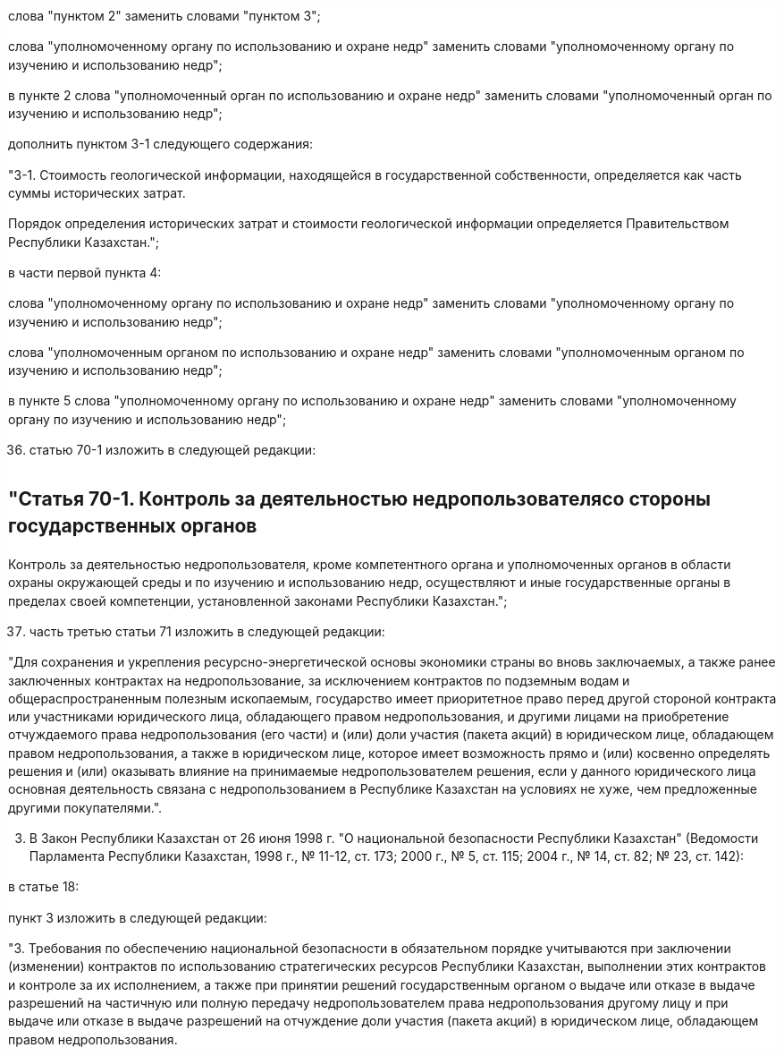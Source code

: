 слова "пунктом 2" заменить словами "пунктом 3";

слова "уполномоченному органу по использованию и охране недр" заменить словами "уполномоченному органу по изучению и использованию недр";

в пункте 2 слова "уполномоченный орган по использованию и охране недр" заменить словами "уполномоченный орган по изучению и использованию недр";

дополнить пунктом 3-1 следующего содержания:

"3-1. Стоимость геологической информации, находящейся в государственной собственности, определяется как часть суммы исторических затрат.

Порядок определения исторических затрат и стоимости геологической информации определяется Правительством Республики Казахстан.";

в части первой пункта 4:

слова "уполномоченному органу по использованию и охране недр" заменить словами "уполномоченному органу по изучению и использованию недр";

слова "уполномоченным органом по использованию и охране недр" заменить словами "уполномоченным органом по изучению и использованию недр";

в пункте 5 слова "уполномоченному органу по использованию и охране недр" заменить словами "уполномоченному органу по изучению и использованию недр";

36) статью 70-1 изложить в следующей редакции:

## "Статья 70-1. Контроль за деятельностью недропользователясо стороны государственных органов

Контроль за деятельностью недропользователя, кроме компетентного органа и уполномоченных органов в области охраны окружающей среды и по изучению и использованию недр, осуществляют и иные государственные органы в пределах своей компетенции, установленной законами Республики Казахстан.";

37) часть третью статьи 71 изложить в следующей редакции:

"Для сохранения и укрепления ресурсно-энергетической основы экономики страны во вновь заключаемых, а также ранее заключенных контрактах на недропользование, за исключением контрактов по подземным водам и общераспространенным полезным ископаемым, государство имеет приоритетное право перед другой стороной контракта или участниками юридического лица, обладающего правом недропользования, и другими лицами на приобретение отчуждаемого права недропользования (его части) и (или) доли участия (пакета акций) в юридическом лице, обладающем правом недропользования, а также в юридическом лице, которое имеет возможность прямо и (или) косвенно определять решения и (или) оказывать влияние на принимаемые недропользователем решения, если у данного юридического лица основная деятельность связана с недропользованием в Республике Казахстан на условиях не хуже, чем предложенные другими покупателями.".

3. В Закон Республики Казахстан от 26 июня 1998 г. "О национальной безопасности Республики Казахстан" (Ведомости Парламента Республики Казахстан, 1998 г., № 11-12, ст. 173; 2000 г., № 5, ст. 115; 2004 г., № 14, ст. 82; № 23, ст. 142):

в статье 18:

пункт 3 изложить в следующей редакции:

"3. Требования по обеспечению национальной безопасности в обязательном порядке учитываются при заключении (изменении) контрактов по использованию стратегических ресурсов Республики Казахстан, выполнении этих контрактов и контроле за их исполнением, а также при принятии решений государственным органом о выдаче или отказе в выдаче разрешений на частичную или полную передачу недропользователем права недропользования другому лицу и при выдаче или отказе в выдаче разрешений на отчуждение доли участия (пакета акций) в юридическом лице, обладающем правом недропользования.
